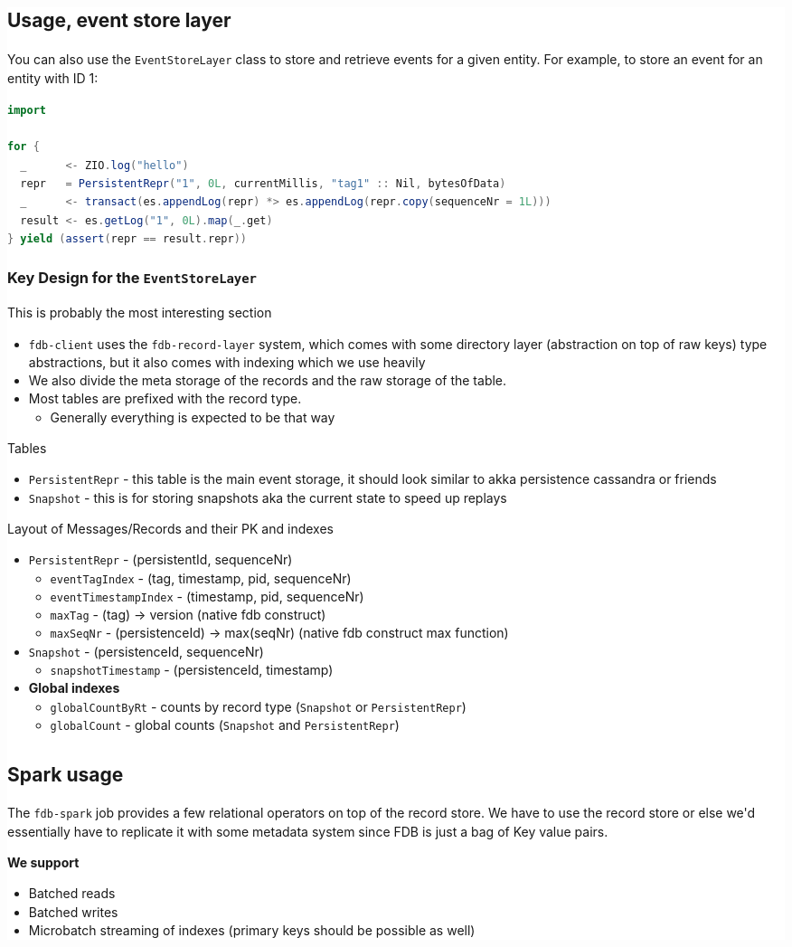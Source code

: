 ## Usage, event store layer

You can also use the `EventStoreLayer` class to store and retrieve events for a given entity. 
For example, to store an event for an entity with ID 1:

```scala
import

for {
  _      <- ZIO.log("hello")
  repr   = PersistentRepr("1", 0L, currentMillis, "tag1" :: Nil, bytesOfData)
  _      <- transact(es.appendLog(repr) *> es.appendLog(repr.copy(sequenceNr = 1L)))
  result <- es.getLog("1", 0L).map(_.get)
} yield (assert(repr == result.repr))
```

### Key Design for the `EventStoreLayer`

This is probably the most interesting section

- `fdb-client` uses the `fdb-record-layer` system, which comes with some directory layer (abstraction on top of raw keys)
    type abstractions, but it also comes with indexing which we use heavily
- We also divide the meta storage of the records and the raw storage of the table.  
- Most tables are prefixed with the record type.
  - Generally everything is expected to be that way 

Tables
  - `PersistentRepr` - this table is the main event storage, it should look similar to akka persistence cassandra or friends
  - `Snapshot` - this is for storing snapshots aka the current state to speed up replays

Layout of Messages/Records and their PK and indexes
  - `PersistentRepr` -  (persistentId, sequenceNr)
    - `eventTagIndex` - (tag, timestamp, pid, sequenceNr)
    - `eventTimestampIndex` - (timestamp, pid, sequenceNr)
    - `maxTag` - (tag) -> version (native fdb construct)
    - `maxSeqNr` - (persistenceId) -> max(seqNr) (native fdb construct max function)
  - `Snapshot` - (persistenceId, sequenceNr) 
    - `snapshotTimestamp` - (persistenceId, timestamp)
  - **Global indexes**
    - `globalCountByRt` - counts by record type (`Snapshot` or `PersistentRepr`) 
    - `globalCount` - global counts (`Snapshot` and `PersistentRepr`)

## Spark usage

The `fdb-spark` job provides a few relational operators on top of the record store.  We have to use the record store
or else we'd essentially have to replicate it with some metadata system since FDB is just a bag of Key value pairs.

**We support** 

- Batched reads
- Batched writes
- Microbatch streaming of indexes (primary keys should be possible as well)
